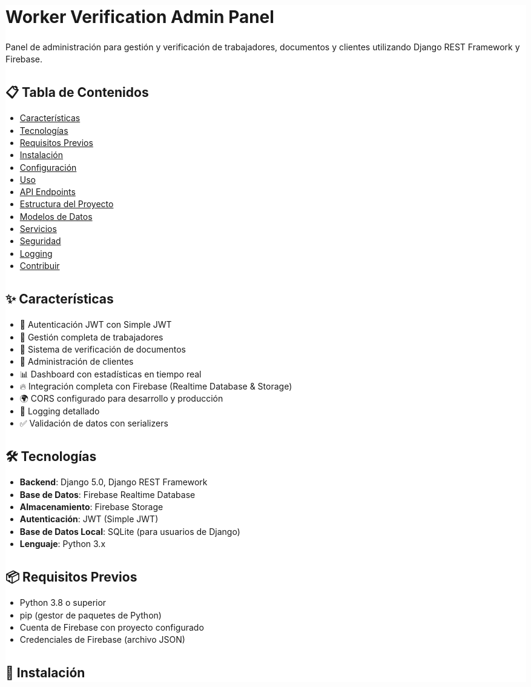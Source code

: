 # Worker Verification Admin Panel

Panel de administración para gestión y verificación de trabajadores, documentos y clientes utilizando Django REST Framework y Firebase.

## 📋 Tabla de Contenidos

- [Características](#características)
- [Tecnologías](#tecnologías)
- [Requisitos Previos](#requisitos-previos)
- [Instalación](#instalación)
- [Configuración](#configuración)
- [Uso](#uso)
- [API Endpoints](#api-endpoints)
- [Estructura del Proyecto](#estructura-del-proyecto)
- [Modelos de Datos](#modelos-de-datos)
- [Servicios](#servicios)
- [Seguridad](#seguridad)
- [Logging](#logging)
- [Contribuir](#contribuir)

## ✨ Características

- 🔐 Autenticación JWT con Simple JWT
- 👷 Gestión completa de trabajadores
- 📄 Sistema de verificación de documentos
- 👥 Administración de clientes
- 📊 Dashboard con estadísticas en tiempo real
- 🔥 Integración completa con Firebase (Realtime Database & Storage)
- 🌍 CORS configurado para desarrollo y producción
- 📝 Logging detallado
- ✅ Validación de datos con serializers

## 🛠 Tecnologías

- **Backend**: Django 5.0, Django REST Framework
- **Base de Datos**: Firebase Realtime Database
- **Almacenamiento**: Firebase Storage
- **Autenticación**: JWT (Simple JWT)
- **Base de Datos Local**: SQLite (para usuarios de Django)
- **Lenguaje**: Python 3.x

## 📦 Requisitos Previos

- Python 3.8 o superior
- pip (gestor de paquetes de Python)
- Cuenta de Firebase con proyecto configurado
- Credenciales de Firebase (archivo JSON)

## 🚀 Instalación
